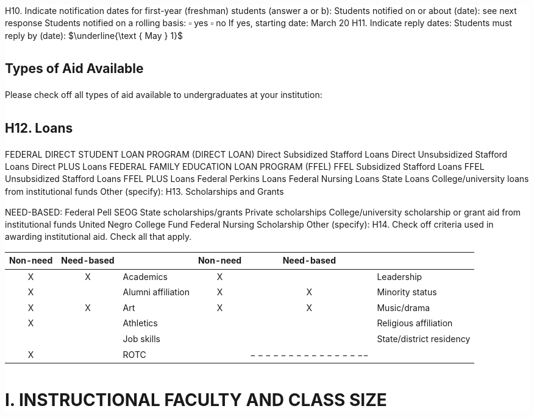 H10. Indicate notification dates for first-year (freshman) students (answer a or b):
Students notified on or about (date): see next response
Students notified on a rolling basis: $\square$ yes $\square$ no If yes, starting date: March 20
H11. Indicate reply dates:
Students must reply by (date): $\underline{\text { May } 1}$

## Types of Aid Available

Please check off all types of aid available to undergraduates at your institution:

## H12. Loans

FEDERAL DIRECT STUDENT LOAN PROGRAM (DIRECT LOAN)
Direct Subsidized Stafford Loans
Direct Unsubsidized Stafford Loans
Direct PLUS Loans
FEDERAL FAMILY EDUCATION LOAN PROGRAM (FFEL)
FFEL Subsidized Stafford Loans
FFEL Unsubsidized Stafford Loans
FFEL PLUS Loans
Federal Perkins Loans
Federal Nursing Loans
State Loans
College/university loans from institutional funds
Other (specify):
H13. Scholarships and Grants

NEED-BASED:
Federal Pell
SEOG
State scholarships/grants
Private scholarships
College/university scholarship or grant aid from institutional funds
United Negro College Fund
Federal Nursing Scholarship
Other (specify):
H14. Check off criteria used in awarding institutional aid. Check all that apply.

| Non-need | Need-based |  | Non-need | Need-based |  |
| :--: | :--: | :-- | :--: | :--: | :-- |
| X | X | Academics | X |  | Leadership |
| X |  | Alumni affiliation | X | X | Minority status |
| X | X | Art | X | X | Music/drama |
| X |  | Athletics |  |  | Religious affiliation |
|  |  | Job skills |  |  | State/district residency |
| X |  | ROTC |  | $----------------$ |  |
# I. INSTRUCTIONAL FACULTY AND CLASS SIZE 
